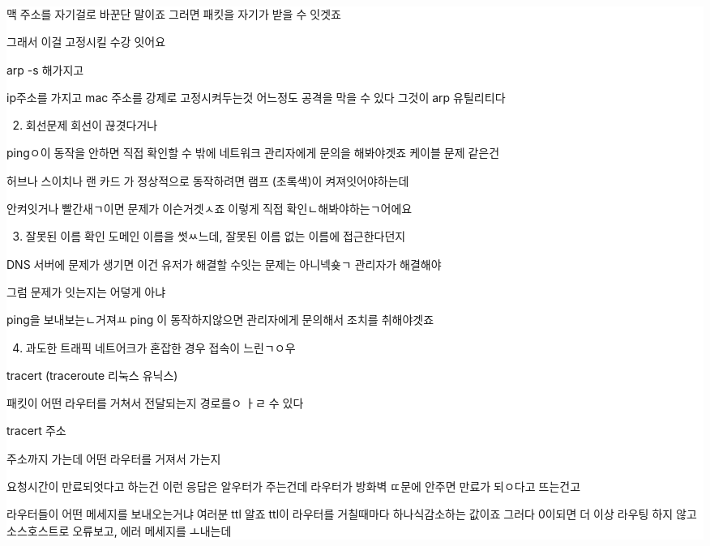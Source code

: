 맥 주소를 자기걸로 바꾼단 말이죠
그러면 패킷을 자기가 받을 수 잇겟죠

그래서 이걸 고정시킬 수강 잇어요

arp -s
해가지고

ip주소를 가지고 mac 주소를 강제로 고정시켜두는것
어느정도 공격을 막을 수 있다
그것이 arp 유틸리티다



2. 회선문제
회선이 끊겻다거나

pingㅇ이 동작을 안하면 직접 확인할 수 밖에
네트워크 관리자에게 문의을 해봐야겟죠 케이블 문제 같은건

허브나 스이치나 랜 카드 가 정상적으로 동작하려면
램프 (초록색)이 켜져잇어야하는데

안켜잇거나 빨간새ㄱ이면 문제가 이슨거겟ㅅ죠
이렇게 직접 확인ㄴ해봐야하는ㄱ어에요



3. 잘못된 이름 확인
도메인 이름을 썻ㅆ느데, 잘못된 이름
없는 이름에 접근한다던지

DNS 서버에 문제가 생기면
이건 유저가 해결할 수잇는 문제는 아니넥숒ㄱ
관리자가 해결해야

그럼 문제가 잇는지는 어덯게 아냐

ping을 보내보는ㄴ거져ㅛ
ping 이 동작하지않으면 관리자에게 문의해서 조치를 취해야겟죠

4. 과도한 트래픽
네트어크가 혼잡한 경우
접속이 느린ㄱㅇ우

tracert (traceroute 리눅스 유닉스)

패킷이 어떤 라우터를 거쳐서 전달되는지 경로를ㅇ ㅏㄹ 수 있다


tracert 주소

주소까지 가는데 어떤 라우터를 거져서 가는지

요청시간이 만료되엇다고 하는건
이런 응답은 알우터가 주는건데
라우터가 방화벽 ㄸ문에 안주면 만료가 되ㅇ다고 뜨는건고

라우터들이 어떤 메세지를 보내오는거냐
여러분 ttl 알죠
ttl이 라우터를 거칠때마다 하나식감소하는 값이죠
그러다 0이되면 더 이상 라우팅 하지 않고
소스호스트로 오류보고, 에러 메세지를 ㅗ내는데

